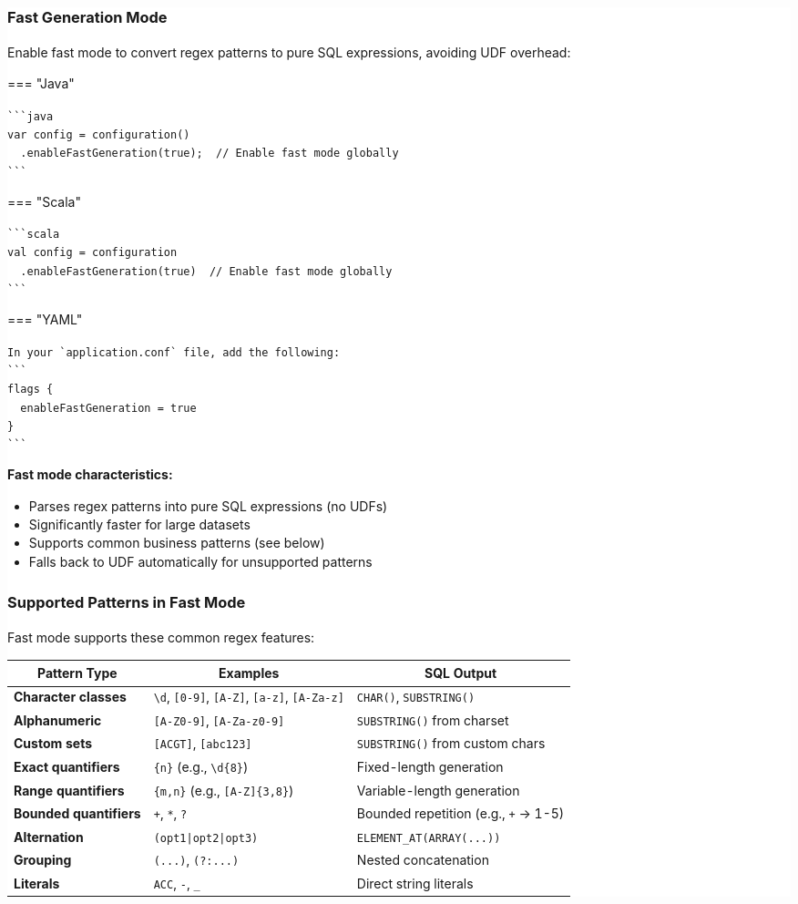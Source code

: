 ### Fast Generation Mode

Enable fast mode to convert regex patterns to pure SQL expressions, avoiding UDF overhead:

=== "Java"

    ```java
    var config = configuration()
      .enableFastGeneration(true);  // Enable fast mode globally
    ```

=== "Scala"

    ```scala
    val config = configuration
      .enableFastGeneration(true)  // Enable fast mode globally
    ```

=== "YAML"

    In your `application.conf` file, add the following:
    ```
    flags {
      enableFastGeneration = true
    }
    ```

**Fast mode characteristics:**

- Parses regex patterns into pure SQL expressions (no UDFs)
- Significantly faster for large datasets
- Supports common business patterns (see below)
- Falls back to UDF automatically for unsupported patterns

### Supported Patterns in Fast Mode

Fast mode supports these common regex features:

| Pattern Type            | Examples                                    | SQL Output                           |
| ----------------------- | ------------------------------------------- | ------------------------------------ |
| **Character classes**   | `\d`, `[0-9]`, `[A-Z]`, `[a-z]`, `[A-Za-z]` | `CHAR()`, `SUBSTRING()`              |
| **Alphanumeric**        | `[A-Z0-9]`, `[A-Za-z0-9]`                   | `SUBSTRING()` from charset           |
| **Custom sets**         | `[ACGT]`, `[abc123]`                        | `SUBSTRING()` from custom chars      |
| **Exact quantifiers**   | `{n}` (e.g., `\d{8}`)                       | Fixed-length generation              |
| **Range quantifiers**   | `{m,n}` (e.g., `[A-Z]{3,8}`)                | Variable-length generation           |
| **Bounded quantifiers** | `+`, `*`, `?`                               | Bounded repetition (e.g., `+` → 1-5) |
| **Alternation**         | `(opt1\|opt2\|opt3)`                        | `ELEMENT_AT(ARRAY(...))`             |
| **Grouping**            | `(...)`, `(?:...)`                          | Nested concatenation                 |
| **Literals**            | `ACC`, `-`, `_`                             | Direct string literals               |

